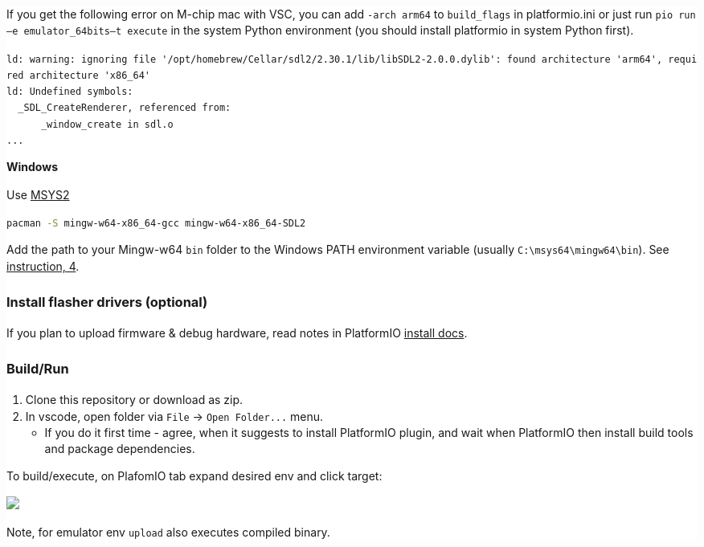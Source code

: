 If you get the following error on M-chip mac with VSC, you can add `-arch arm64` to `build_flags` in platformio.ini or just run `pio run—e emulator_64bits—t execute` in the system Python environment (you should install platformio in system Python first).
```
ld: warning: ignoring file '/opt/homebrew/Cellar/sdl2/2.30.1/lib/libSDL2-2.0.0.dylib': found architecture 'arm64', required architecture 'x86_64'
ld: Undefined symbols:
  _SDL_CreateRenderer, referenced from:
      _window_create in sdl.o
...
```


**Windows**

Use [MSYS2](https://www.msys2.org/)

```sh
pacman -S mingw-w64-x86_64-gcc mingw-w64-x86_64-SDL2
```

Add the path to your Mingw-w64 `bin` folder to the Windows PATH environment
variable (usually `C:\msys64\mingw64\bin`). See [instruction, 4](https://code.visualstudio.com/docs/cpp/config-mingw#_prerequisites).


### Install flasher drivers (optional)

If you plan to upload firmware & debug hardware, read notes in PlatformIO
[install docs](http://docs.platformio.org/en/latest/installation.html#troubleshooting).


### Build/Run

1. Clone this repository or download as zip.
2. In vscode, open folder via `File` -> `Open Folder...` menu.
   - If you do it first time - agree, when it suggests to install PlatformIO
     plugin, and wait when PlatformIO then install build tools and package
     dependencies.

To build/execute, on PlafomIO tab expand desired env and click target:

<img src="support/pio_explorer.jpg" width="60%">

Note, for emulator env `upload` also executes compiled binary.

